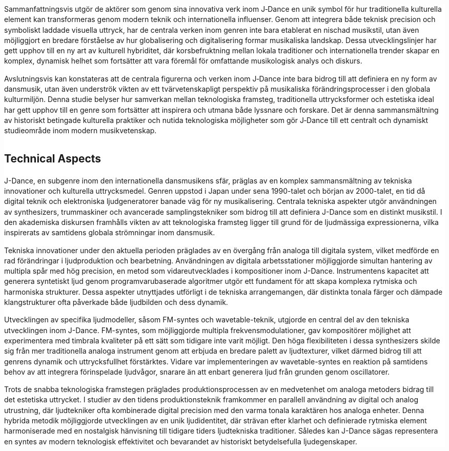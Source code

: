 Sammanfattningsvis utgör de aktörer som genom sina innovativa verk inom J‐Dance en unik symbol för
hur traditionella kulturella element kan transformeras genom modern teknik och internationella
influenser. Genom att integrera både teknisk precision och symboliskt laddade visuella uttryck, har
de centrala verken inom genren inte bara etablerat en nischad musikstil, utan även möjliggjort en
bredare förståelse av hur globalisering och digitalisering formar musikaliska landskap. Dessa
utvecklingslinjer har gett upphov till en ny art av kulturell hybriditet, där korsbefruktning mellan
lokala traditioner och internationella trender skapar en komplex, dynamisk helhet som fortsätter att
vara föremål för omfattande musikologisk analys och diskurs.

Avslutningsvis kan konstateras att de centrala figurerna och verken inom J‐Dance inte bara bidrog
till att definiera en ny form av dansmusik, utan även underströk vikten av ett tvärvetenskapligt
perspektiv på musikaliska förändringsprocesser i den globala kulturmiljön. Denna studie belyser hur
samverkan mellan teknologiska framsteg, traditionella uttrycksformer och estetiska ideal har gett
upphov till en genre som fortsätter att inspirera och utmana både lyssnare och forskare. Det är
denna sammansmältning av historiskt betingade kulturella praktiker och nutida teknologiska
möjligheter som gör J‐Dance till ett centralt och dynamiskt studieområde inom modern musikvetenskap.

## Technical Aspects

J-Dance, en subgenre inom den internationella dansmusikens sfär, präglas av en komplex
sammansmältning av tekniska innovationer och kulturella uttrycksmedel. Genren uppstod i Japan under
sena 1990-talet och början av 2000-talet, en tid då digital teknik och elektroniska ljudgeneratorer
banade väg för ny musikalisering. Centrala tekniska aspekter utgör användningen av synthesizers,
trummaskiner och avancerade samplingstekniker som bidrog till att definiera J-Dance som en distinkt
musikstil. I den akademiska diskursen framhålls vikten av att teknologiska framsteg ligger till
grund för de ljudmässiga expressionerna, vilka inspirerats av samtidens globala strömningar inom
dansmusik.

Tekniska innovationer under den aktuella perioden präglades av en övergång från analoga till
digitala system, vilket medförde en rad förändringar i ljudproduktion och bearbetning. Användningen
av digitala arbetsstationer möjliggjorde simultan hantering av multipla spår med hög precision, en
metod som vidareutvecklades i kompositioner inom J-Dance. Instrumentens kapacitet att generera
syntetiskt ljud genom programvarubaserade algoritmer utgör ett fundament för att skapa komplexa
rytmiska och harmoniska strukturer. Dessa aspekter utnyttjades utförligt i de tekniska
arrangemangen, där distinkta tonala färger och dämpade klangstrukturer ofta påverkade både
ljudbilden och dess dynamik.

Utvecklingen av specifika ljudmodeller, såsom FM-syntes och wavetable-teknik, utgjorde en central
del av den tekniska utvecklingen inom J-Dance. FM-syntes, som möjliggjorde multipla
frekvensmodulationer, gav kompositörer möjlighet att experimentera med timbrala kvaliteter på ett
sätt som tidigare inte varit möjligt. Den höga flexibiliteten i dessa synthesizers skilde sig från
mer traditionella analoga instrument genom att erbjuda en bredare palett av ljudtexturer, vilket
därmed bidrog till att genrens dynamik och uttrycksfullhet förstärktes. Vidare var implementeringen
av wavetable-syntes en reaktion på samtidens behov av att integrera förinspelade ljudvågor, snarare
än att enbart generera ljud från grunden genom oscillatorer.

Trots de snabba teknologiska framstegen präglades produktionsprocessen av en medvetenhet om analoga
metoders bidrag till det estetiska uttrycket. I studier av den tidens produktionsteknik framkommer
en parallell användning av digital och analog utrustning, där ljudtekniker ofta kombinerade digital
precision med den varma tonala karaktären hos analoga enheter. Denna hybrida metodik möjliggjorde
utvecklingen av en unik ljudidentitet, där strävan efter klarhet och definierade rytmiska element
harmoniserade med en nostalgisk hänvisning till tidigare tiders ljudtekniska traditioner. Således
kan J-Dance sägas representera en syntes av modern teknologisk effektivitet och bevarandet av
historiskt betydelsefulla ljudegenskaper.
